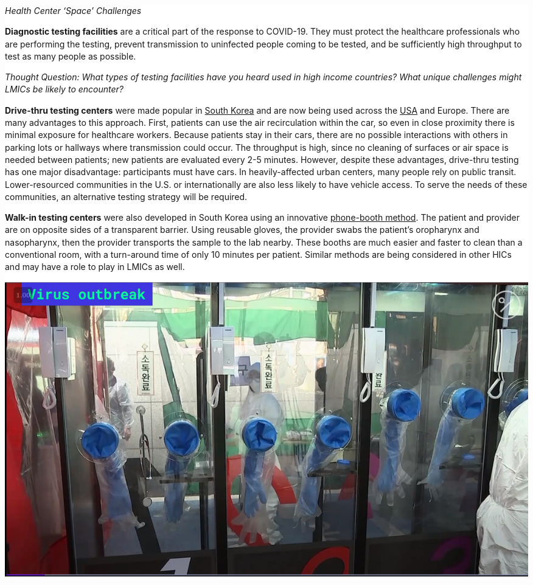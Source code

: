 _Health Center ‘Space’ Challenges_

**Diagnostic testing facilities** are a critical part of the response to COVID-19. They must protect the healthcare professionals who are performing the testing, prevent transmission to uninfected people coming to be tested, and be sufficiently high throughput to test as many people as possible.

_Thought Question: What types of testing facilities have you heard used in high income countries? What unique challenges might LMICs be likely to encounter?_

**Drive-thru testing centers** were made popular in [South Korea](https://www.cnn.com/2020/03/02/asia/coronavirus-drive-through-south-korea-hnk-intl/index.html) and are now being used across the [USA](https://time.com/5811061/drive-thru-coronavirus-testing-workers/) and Europe. There are many advantages to this approach. First, patients can use the air recirculation within the car, so even in close proximity there is minimal exposure for healthcare workers. Because patients stay in their cars, there are no possible interactions with others in parking lots or hallways where transmission could occur. The throughput is high, since no cleaning of surfaces or air space is needed between patients; new patients are evaluated every 2-5 minutes. However, despite these advantages, drive-thru testing has one major disadvantage: participants must have cars. In heavily-affected urban centers, many people rely on public transit. Lower-resourced communities in the U.S. or internationally are also less likely to have vehicle access. To serve the needs of these communities, an alternative testing strategy will be required.

**Walk-in testing centers** were also developed in South Korea using an innovative [phone-booth method](https://www.youtube.com/watch?v=A-33i9B8m6E). The patient and provider are on opposite sides of a transparent barrier. Using reusable gloves, the provider swabs the patient’s oropharynx and nasopharynx, then the provider transports the sample to the lab nearby. These booths are much easier and faster to clean than a conventional room, with a turn-around time of only 10 minutes per patient. Similar methods are being considered in other HICs and may have a role to play in LMICs as well.

![&#x201C;Phone-booth&#x201D; testing method, South Korea](../.gitbook/assets/11.png)
